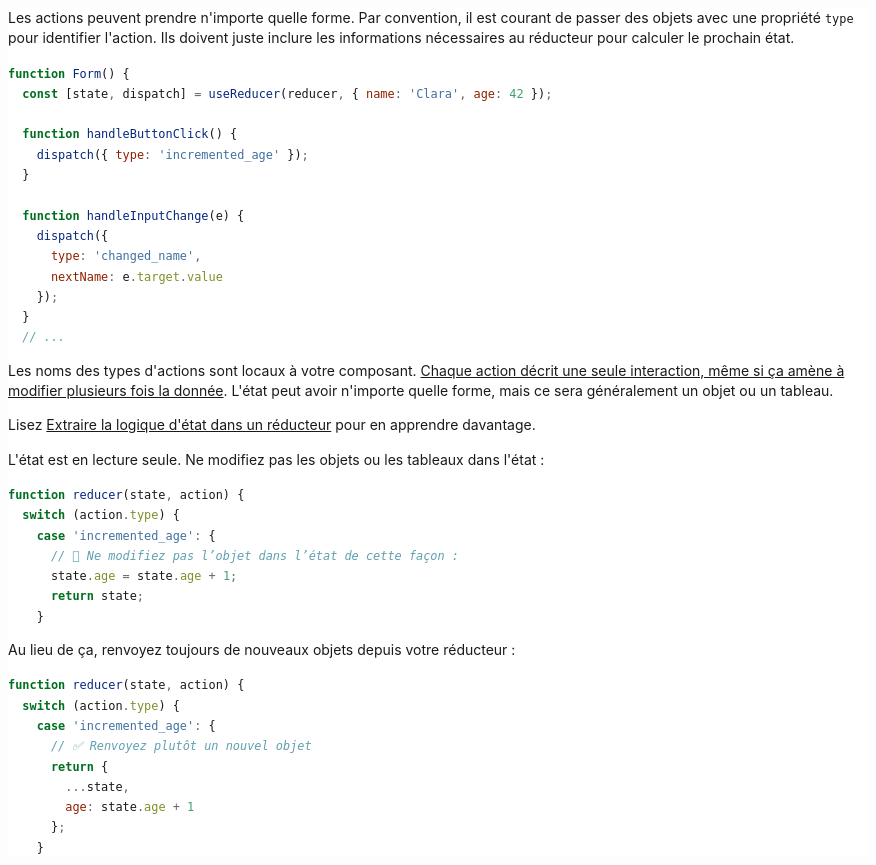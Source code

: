 Les actions peuvent prendre n'importe quelle forme. Par convention, il est courant de passer des objets avec une propriété `type` pour identifier l'action. Ils doivent juste inclure les informations nécessaires au réducteur pour calculer le prochain état.

```js {5,9-12}
function Form() {
  const [state, dispatch] = useReducer(reducer, { name: 'Clara', age: 42 });

  function handleButtonClick() {
    dispatch({ type: 'incremented_age' });
  }

  function handleInputChange(e) {
    dispatch({
      type: 'changed_name',
      nextName: e.target.value
    });
  }
  // ...
```

Les noms des types d'actions sont locaux à votre composant. [Chaque action décrit une seule interaction, même si ça amène à modifier plusieurs fois la donnée](/learn/extracting-state-logic-into-a-reducer#writing-reducers-well). L'état peut avoir n'importe quelle forme, mais ce sera généralement un objet ou un tableau.

Lisez [Extraire la logique d'état dans un réducteur](/learn/extracting-state-logic-into-a-reducer) pour en apprendre davantage.

<Pitfall>

L'état est en lecture seule. Ne modifiez pas les objets ou les tableaux dans l'état :

```js {4,5}
function reducer(state, action) {
  switch (action.type) {
    case 'incremented_age': {
      // 🚩 Ne modifiez pas l’objet dans l’état de cette façon :
      state.age = state.age + 1;
      return state;
    }
```

Au lieu de ça, renvoyez toujours de nouveaux objets depuis votre réducteur :

```js {4-8}
function reducer(state, action) {
  switch (action.type) {
    case 'incremented_age': {
      // ✅ Renvoyez plutôt un nouvel objet
      return {
        ...state,
        age: state.age + 1
      };
    }
```
